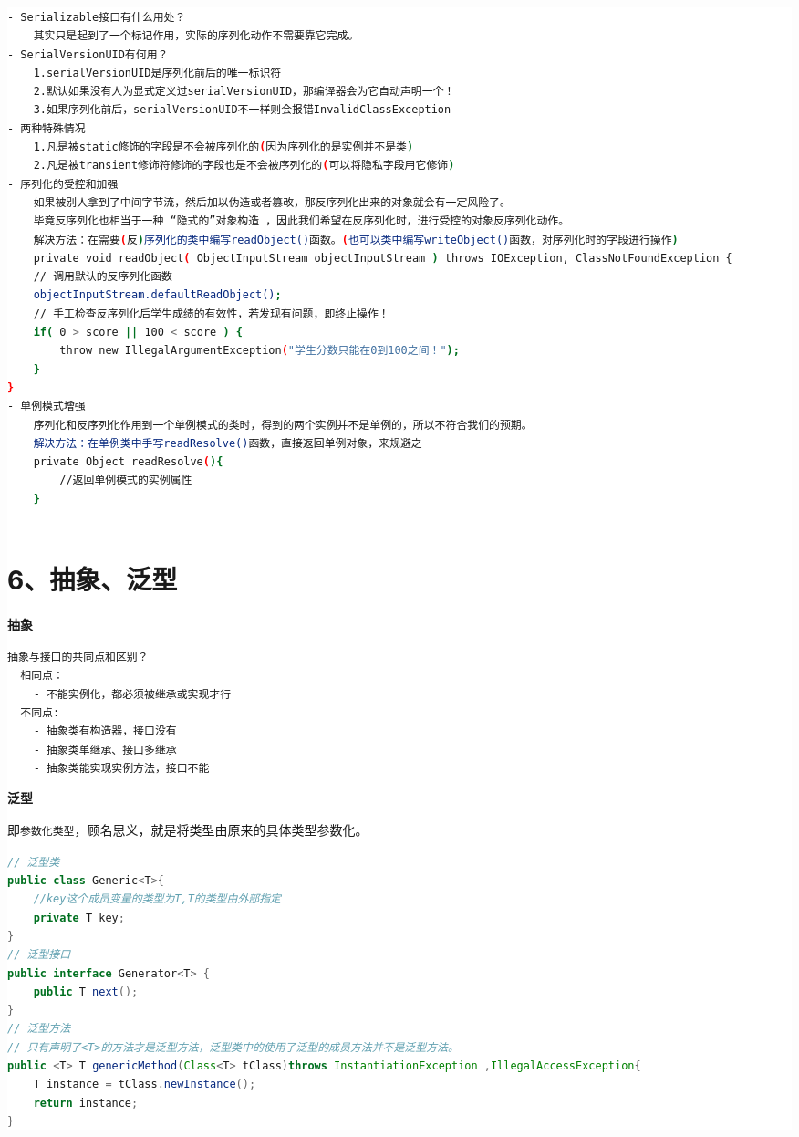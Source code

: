 ```bash
- Serializable接口有什么用处？
	其实只是起到了一个标记作用，实际的序列化动作不需要靠它完成。
- SerialVersionUID有何用？
	1.serialVersionUID是序列化前后的唯一标识符
	2.默认如果没有人为显式定义过serialVersionUID，那编译器会为它自动声明一个！
	3.如果序列化前后，serialVersionUID不一样则会报错InvalidClassException
- 两种特殊情况
 	1.凡是被static修饰的字段是不会被序列化的(因为序列化的是实例并不是类)
 	2.凡是被transient修饰符修饰的字段也是不会被序列化的(可以将隐私字段用它修饰)
- 序列化的受控和加强
	如果被别人拿到了中间字节流，然后加以伪造或者篡改，那反序列化出来的对象就会有一定风险了。
	毕竟反序列化也相当于一种 “隐式的”对象构造 ，因此我们希望在反序列化时，进行受控的对象反序列化动作。
	解决方法：在需要(反)序列化的类中编写readObject()函数。(也可以类中编写writeObject()函数，对序列化时的字段进行操作)
	private void readObject( ObjectInputStream objectInputStream ) throws IOException, ClassNotFoundException {
    // 调用默认的反序列化函数
    objectInputStream.defaultReadObject();
    // 手工检查反序列化后学生成绩的有效性，若发现有问题，即终止操作！
    if( 0 > score || 100 < score ) {
        throw new IllegalArgumentException("学生分数只能在0到100之间！");
    }
}
- 单例模式增强
	序列化和反序列化作用到一个单例模式的类时，得到的两个实例并不是单例的，所以不符合我们的预期。
	解决方法：在单例类中手写readResolve()函数，直接返回单例对象，来规避之
	private Object readResolve(){
		//返回单例模式的实例属性
	}
		
```

# 6、抽象、泛型

**抽象**

```bash
抽象与接口的共同点和区别？
  相同点：
  	- 不能实例化，都必须被继承或实现才行
  不同点:
  	- 抽象类有构造器，接口没有
  	- 抽象类单继承、接口多继承
  	- 抽象类能实现实例方法，接口不能
```

**泛型**

即`参数化类型`，顾名思义，就是将类型由原来的具体类型参数化。

```java
// 泛型类
public class Generic<T>{ 
    //key这个成员变量的类型为T,T的类型由外部指定  
    private T key;
}
// 泛型接口
public interface Generator<T> {
    public T next();
}
// 泛型方法
// 只有声明了<T>的方法才是泛型方法，泛型类中的使用了泛型的成员方法并不是泛型方法。
public <T> T genericMethod(Class<T> tClass)throws InstantiationException ,IllegalAccessException{
    T instance = tClass.newInstance();
    return instance;
}
```